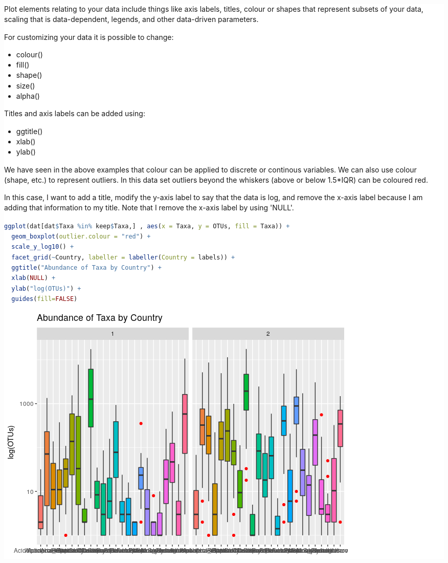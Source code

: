 
Plot elements relating to your data include things like axis labels, titles, colour or shapes that represent subsets of your data, scaling that is data-dependent, legends, and other data-driven parameters. 

For customizing your data it is possible to change:
- colour()
- fill()
- shape()
- size()
- alpha()

Titles and axis labels can be added using:
- ggtitle()
- xlab()
- ylab()

We have seen in the above examples that colour can be applied to discrete or continous variables. We can also use colour (shape, etc.) to represent outliers. In this data set outliers beyond the whiskers (above or below 1.5*IQR) can be coloured red.

In this case, I want to add a title, modify the y-axis label to say that the data is log, and remove the x-axis label because I am adding that information to my title. Note that I remove the x-axis label by using 'NULL'.



```r
ggplot(dat[dat$Taxa %in% keep$Taxa,] , aes(x = Taxa, y = OTUs, fill = Taxa)) + 
  geom_boxplot(outlier.colour = "red") + 
  scale_y_log10() + 
  facet_grid(~Country, labeller = labeller(Country = labels)) +
  ggtitle("Abundance of Taxa by Country") +
  xlab(NULL) +
  ylab("log(OTUs)") + 
  guides(fill=FALSE)
```

![](Lesson_3_files/figure-html/unnamed-chunk-53-1.png)
